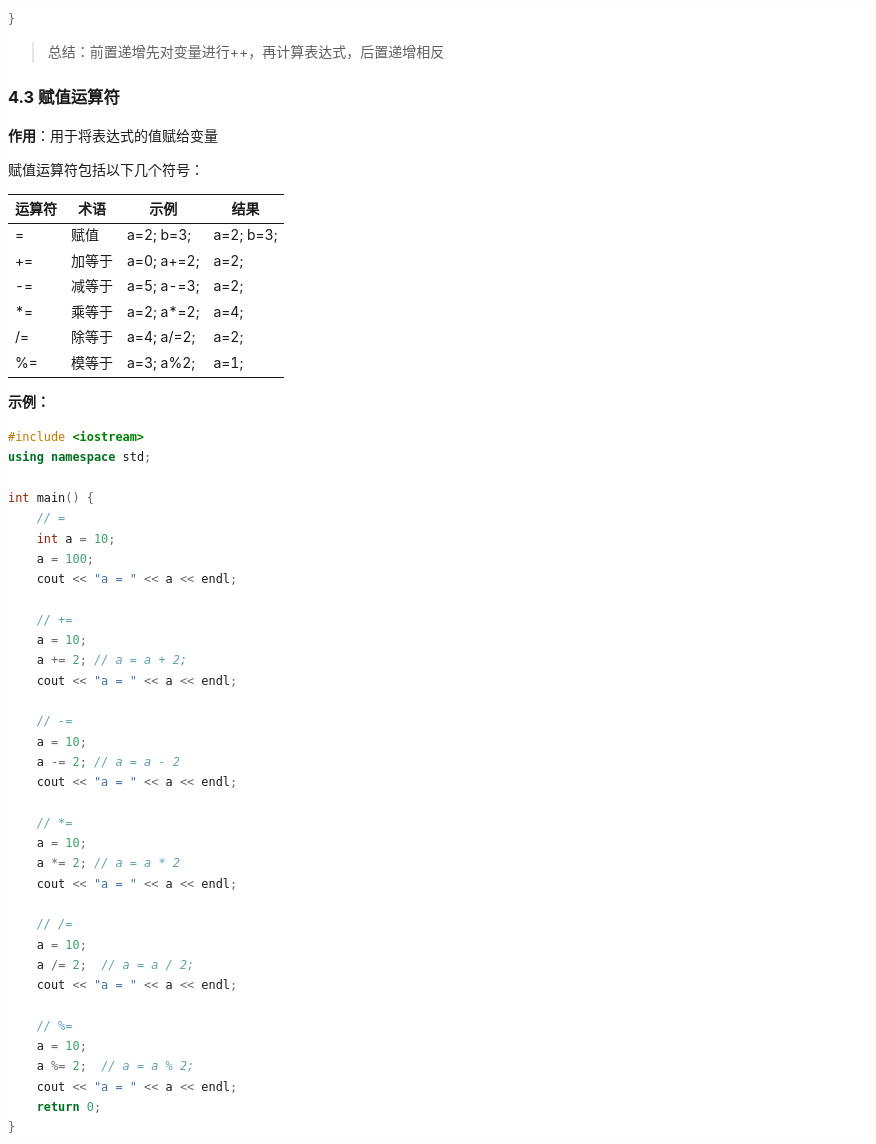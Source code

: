```cpp
}
```

> 总结：前置递增先对变量进行++，再计算表达式，后置递增相反

### 4.3 赋值运算符

**作用**：用于将表达式的值赋给变量

赋值运算符包括以下几个符号：

| **运算符** | **术语** | **示例**   | **结果**  |
| ---------- | -------- | ---------- | --------- |
| =          | 赋值     | a=2; b=3;  | a=2; b=3; |
| +=         | 加等于   | a=0; a+=2; | a=2;      |
| -=         | 减等于   | a=5; a-=3; | a=2;      |
| *=         | 乘等于   | a=2; a*=2; | a=4;      |
| /=         | 除等于   | a=4; a/=2; | a=2;      |
| %=         | 模等于   | a=3; a%2;  | a=1;      |

**示例：**

```cpp
#include <iostream>
using namespace std;

int main() {
    // =
    int a = 10;
    a = 100;
    cout << "a = " << a << endl;

    // +=
    a = 10;
    a += 2; // a = a + 2;
    cout << "a = " << a << endl;

    // -=
    a = 10;
    a -= 2; // a = a - 2
    cout << "a = " << a << endl;

    // *=
    a = 10;
    a *= 2; // a = a * 2
    cout << "a = " << a << endl;

    // /=
    a = 10;
    a /= 2;  // a = a / 2;
    cout << "a = " << a << endl;

    // %=
    a = 10;
    a %= 2;  // a = a % 2;
    cout << "a = " << a << endl;
    return 0;
}
```
